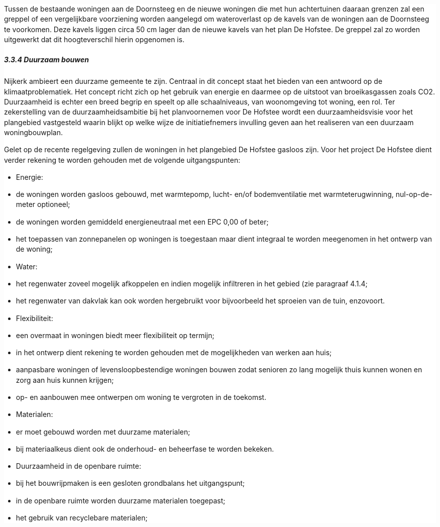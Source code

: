 Tussen de bestaande woningen aan de Doornsteeg en de nieuwe woningen die met hun achtertuinen daaraan grenzen zal een greppel of een vergelijkbare voorziening worden aangelegd om wateroverlast op de kavels van de woningen aan de Doornsteeg te voorkomen. Deze kavels liggen circa 50 cm lager dan de nieuwe kavels van het plan De Hofstee. De greppel zal zo worden uitgewerkt dat dit hoogteverschil hierin opgenomen is.

##### 3\.3\.4 Duurzaam bouwen

Nijkerk ambieert een duurzame gemeente te zijn. Centraal in dit concept staat het bieden van een antwoord op de klimaatproblematiek. Het concept richt zich op het gebruik van energie en daarmee op de uitstoot van broeikasgassen zoals CO2. Duurzaamheid is echter een breed begrip en speelt op alle schaalniveaus, van woonomgeving tot woning, een rol. Ter zekerstelling van de duurzaamheidsambitie bij het planvoornemen voor De Hofstee wordt een duurzaamheidsvisie voor het plangebied vastgesteld waarin blijkt op welke wijze de initiatiefnemers invulling geven aan het realiseren van een duurzaam woningbouwplan.

Gelet op de recente regelgeving zullen de woningen in het plangebied De Hofstee gasloos zijn. Voor het project De Hofstee dient verder rekening te worden gehouden met de volgende uitgangspunten:

* Energie:

+ de woningen worden gasloos gebouwd, met warmtepomp, lucht\- en/of bodemventilatie met warmteterugwinning, nul\-op\-de\-meter optioneel;

+ de woningen worden gemiddeld energieneutraal met een EPC 0,00 of beter;

+ het toepassen van zonnepanelen op woningen is toegestaan maar dient integraal te worden meegenomen in het ontwerp van de woning;

* Water:

+ het regenwater zoveel mogelijk afkoppelen en indien mogelijk infiltreren in het gebied (zie paragraaf 4\.1\.4;

+ het regenwater van dakvlak kan ook worden hergebruikt voor bijvoorbeeld het sproeien van de tuin, enzovoort.

* Flexibiliteit:

+ een overmaat in woningen biedt meer flexibiliteit op termijn;

+ in het ontwerp dient rekening te worden gehouden met de mogelijkheden van werken aan huis;

+ aanpasbare woningen of levensloopbestendige woningen bouwen zodat senioren zo lang mogelijk thuis kunnen wonen en zorg aan huis kunnen krijgen;

+ op\- en aanbouwen mee ontwerpen om woning te vergroten in de toekomst.

* Materialen:

+ er moet gebouwd worden met duurzame materialen;

+ bij materiaalkeus dient ook de onderhoud\- en beheerfase te worden bekeken.

+ Duurzaamheid in de openbare ruimte:

+ bij het bouwrijpmaken is een gesloten grondbalans het uitgangspunt;

+ in de openbare ruimte worden duurzame materialen toegepast;

+ het gebruik van recyclebare materialen;
